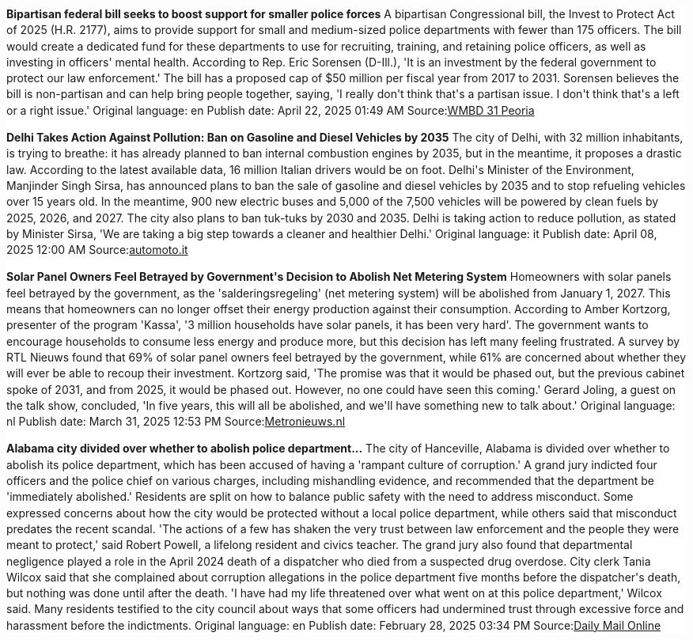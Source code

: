 **Bipartisan federal bill seeks to boost support for smaller police forces**
A bipartisan Congressional bill, the Invest to Protect Act of 2025 (H.R. 2177), aims to provide support for small and medium-sized police departments with fewer than 175 officers. The bill would create a dedicated fund for these departments to use for recruiting, training, and retaining police officers, as well as investing in officers' mental health. According to Rep. Eric Sorensen (D-Ill.), 'It is an investment by the federal government to protect our law enforcement.' The bill has a proposed cap of $50 million per fiscal year from 2017 to 2031. Sorensen believes the bill is non-partisan and can help bring people together, saying, 'I really don't think that's a partisan issue. I don't think that's a left or a right issue.'
Original language: en
Publish date: April 22, 2025 01:49 AM
Source:[WMBD 31 Peoria](https://www.centralillinoisproud.com/news/local-news/invest-to-protect-act/)

**Delhi Takes Action Against Pollution: Ban on Gasoline and Diesel Vehicles by 2035**
The city of Delhi, with 32 million inhabitants, is trying to breathe: it has already planned to ban internal combustion engines by 2035, but in the meantime, it proposes a drastic law. According to the latest available data, 16 million Italian drivers would be on foot. Delhi's Minister of the Environment, Manjinder Singh Sirsa, has announced plans to ban the sale of gasoline and diesel vehicles by 2035 and to stop refueling vehicles over 15 years old. In the meantime, 900 new electric buses and 5,000 of the 7,500 vehicles will be powered by clean fuels by 2025, 2026, and 2027. The city also plans to ban tuk-tuks by 2030 and 2035. Delhi is taking action to reduce pollution, as stated by Minister Sirsa, 'We are taking a big step towards a cleaner and healthier Delhi.' 
Original language: it
Publish date: April 08, 2025 12:00 AM
Source:[automoto.it](https://www.automoto.it/news/la-nazione-piu-inquinata-corre-ai-ripari-niente-benzina-al-distributore-per-le-auto-piu-vecchie-di-15-anni-in-italia-sarebbero-a-piedi-16-milioni-di-automobilisti.html)

**Solar Panel Owners Feel Betrayed by Government's Decision to Abolish Net Metering System**
Homeowners with solar panels feel betrayed by the government, as the 'salderingsregeling' (net metering system) will be abolished from January 1, 2027. This means that homeowners can no longer offset their energy production against their consumption. According to Amber Kortzorg, presenter of the program 'Kassa', '3 million households have solar panels, it has been very hard'. The government wants to encourage households to consume less energy and produce more, but this decision has left many feeling frustrated. A survey by RTL Nieuws found that 69% of solar panel owners feel betrayed by the government, while 61% are concerned about whether they will ever be able to recoup their investment. Kortzorg said, 'The promise was that it would be phased out, but the previous cabinet spoke of 2031, and from 2025, it would be phased out. However, no one could have seen this coming.' Gerard Joling, a guest on the talk show, concluded, 'In five years, this will all be abolished, and we'll have something new to talk about.' 
Original language: nl
Publish date: March 31, 2025 12:53 PM
Source:[Metronieuws.nl](https://www.metronieuws.nl/geld-carriere/2025/03/mensen-met-zonnepanelen-belazerd-salderingsregeling/)

**Alabama city divided over whether to abolish police department...**
The city of Hanceville, Alabama is divided over whether to abolish its police department, which has been accused of having a 'rampant culture of corruption.' A grand jury indicted four officers and the police chief on various charges, including mishandling evidence, and recommended that the department be 'immediately abolished.' Residents are split on how to balance public safety with the need to address misconduct. Some expressed concerns about how the city would be protected without a local police department, while others said that misconduct predates the recent scandal. 'The actions of a few has shaken the very trust between law enforcement and the people they were meant to protect,' said Robert Powell, a lifelong resident and civics teacher. The grand jury also found that departmental negligence played a role in the April 2024 death of a dispatcher who died from a suspected drug overdose. City clerk Tania Wilcox said that she complained about corruption allegations in the police department five months before the dispatcher's death, but nothing was done until after the death. 'I have had my life threatened over what went on at this police department,' Wilcox said. Many residents testified to the city council about ways that some officers had undermined trust through excessive force and harassment before the indictments.
Original language: en
Publish date: February 28, 2025 03:34 PM
Source:[Daily Mail Online](https://www.dailymail.co.uk/wires/ap/article-14447649/Alabama-city-divided-abolish-police-department-accused-culture-corruption.html)